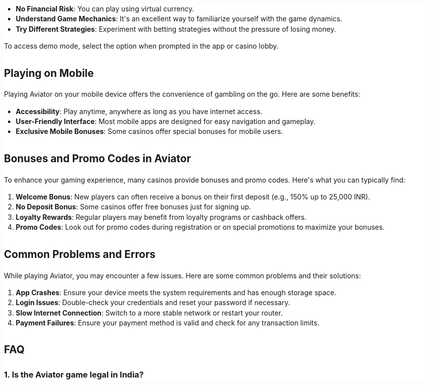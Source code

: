 -   **No Financial Risk**: You can play using virtual currency.
-   **Understand Game Mechanics**: It's an excellent way to familiarize
    yourself with the game dynamics.
-   **Try Different Strategies**: Experiment with betting strategies
    without the pressure of losing money.

To access demo mode, select the option when prompted in the app or
casino lobby.

## Playing on Mobile

Playing Aviator on your mobile device offers the convenience of gambling
on the go. Here are some benefits:

-   **Accessibility**: Play anytime, anywhere as long as you have
    internet access.
-   **User-Friendly Interface**: Most mobile apps are designed for easy
    navigation and gameplay.
-   **Exclusive Mobile Bonuses**: Some casinos offer special bonuses for
    mobile users.

## Bonuses and Promo Codes in Aviator

To enhance your gaming experience, many casinos provide bonuses and
promo codes. Here's what you can typically find:

1.  **Welcome Bonus**: New players can often receive a bonus on their
    first deposit (e.g., 150% up to 25,000 INR).
2.  **No Deposit Bonus**: Some casinos offer free bonuses just for
    signing up.
3.  **Loyalty Rewards**: Regular players may benefit from loyalty
    programs or cashback offers.
4.  **Promo Codes**: Look out for promo codes during registration or on
    special promotions to maximize your bonuses.

## Common Problems and Errors

While playing Aviator, you may encounter a few issues. Here are some
common problems and their solutions:

1.  **App Crashes**: Ensure your device meets the system requirements
    and has enough storage space.
2.  **Login Issues**: Double-check your credentials and reset your
    password if necessary.
3.  **Slow Internet Connection**: Switch to a more stable network or
    restart your router.
4.  **Payment Failures**: Ensure your payment method is valid and check
    for any transaction limits.

## FAQ

### 1. Is the Aviator game legal in India?
